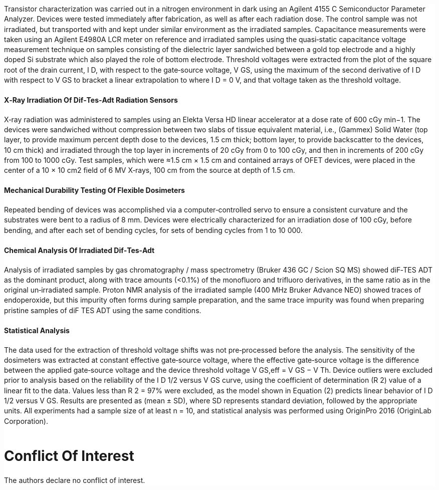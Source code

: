 Transistor characterization was carried out in a nitrogen environment in dark using an Agilent 4155 C Semiconductor Parameter Analyzer. Devices were tested immediately after fabrication, as well as after each radiation dose. The control sample was not irradiated, but transported with and kept under similar environment as the irradiated samples. Capacitance measurements were taken using an Agilent E4980A LCR meter on reference and irradiated samples using the quasi‐static capacitance voltage measurement technique on samples consisting of the dielectric layer sandwiched between a gold top electrode and a highly doped Si substrate which also played the role of bottom electrode. Threshold voltages were extracted from the plot of the square root of the drain current, I D, with respect to the gate‐source voltage, V GS, using the maximum of the second derivative of I D with respect to V GS to bracket a linear extrapolation to where I D = 0 V, and that voltage taken as the threshold voltage.

#### X‐Ray Irradiation Of Dif‐Tes‐Adt Radiation Sensors

X‐ray radiation was administered to samples using an Elekta Versa HD linear accelerator at a dose rate of 600 cGy min−1. The devices were sandwiched without compression between two slabs of tissue equivalent material, i.e., (Gammex) Solid Water (top layer, to provide maximum percent depth dose to the devices, 1.5 cm thick; bottom layer, to provide backscatter to the devices, 10 cm thick) and irradiated through the top layer in increments of 20 cGy from 0 to 100 cGy, and then in increments of 200 cGy from 100 to 1000 cGy. Test samples, which were ≈1.5 cm × 1.5 cm and contained arrays of OFET devices, were placed in the center of a 10 × 10 cm2 field of 6 MV X‐rays, 100 cm from the source at depth of 1.5 cm.

#### Mechanical Durability Testing Of Flexible Dosimeters

Repeated bending of devices was accomplished via a computer‐controlled servo to ensure a consistent curvature and the substrates were bent to a radius of 8 mm. Devices were electrically characterized for an irradiation dose of 100 cGy, before bending, and after each set of bending cycles, for sets of bending cycles from 1 to 10 000.

#### Chemical Analysis Of Irradiated Dif‐Tes‐Adt

Analysis of irradiated samples by gas chromatography / mass spectrometry (Bruker 436 GC / Scion SQ MS) showed diF‐TES ADT as the dominant product, along with trace amounts (<0.1%) of the monofluoro and trifluoro derivatives, in the same ratio as in the original un‐irradiated sample. Proton NMR analysis of the irradiated sample (400 MHz Bruker Advance NEO) showed traces of endoperoxide, but this impurity often forms during sample preparation, and the same trace impurity was found when preparing pristine samples of diF TES ADT using the same conditions.

#### Statistical Analysis

The data used for the extraction of threshold voltage shifts was not pre‐processed before the analysis. The sensitivity of the dosimeters was extracted at constant effective gate‐source voltage, where the effective gate‐source voltage is the difference between the applied gate‐source voltage and the device threshold voltage V GS,eff = V GS − V Th. Device outliers were excluded prior to analysis based on the reliability of the I D 1/2 versus V GS curve, using the coefficient of determination (R 2) value of a linear fit to the data. Values less than R 2 = 97% were excluded, as the model shown in Equation (2) predicts linear behavior of I D 1/2 versus V GS. Results are presented as (mean ± SD), where SD represents standard deviation, followed by the appropriate units. All experiments had a sample size of at least n = 10, and statistical analysis was performed using OriginPro 2016 (OriginLab Corporation).

# Conflict Of Interest

The authors declare no conflict of interest.

